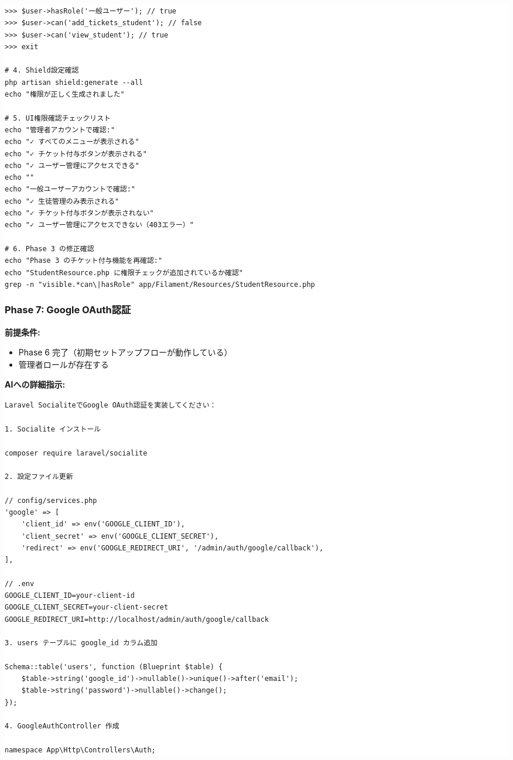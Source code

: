 ```
>>> $user->hasRole('一般ユーザー'); // true
>>> $user->can('add_tickets_student'); // false
>>> $user->can('view_student'); // true
>>> exit

# 4. Shield設定確認
php artisan shield:generate --all
echo "権限が正しく生成されました"

# 5. UI権限確認チェックリスト
echo "管理者アカウントで確認:"
echo "✓ すべてのメニューが表示される"
echo "✓ チケット付与ボタンが表示される"
echo "✓ ユーザー管理にアクセスできる"
echo ""
echo "一般ユーザーアカウントで確認:"
echo "✓ 生徒管理のみ表示される"
echo "✓ チケット付与ボタンが表示されない"
echo "✓ ユーザー管理にアクセスできない（403エラー）"

# 6. Phase 3 の修正確認
echo "Phase 3 のチケット付与機能を再確認:"
echo "StudentResource.php に権限チェックが追加されているか確認"
grep -n "visible.*can\|hasRole" app/Filament/Resources/StudentResource.php
```

### Phase 7: Google OAuth認証

**前提条件:** 
- Phase 6 完了（初期セットアップフローが動作している）
- 管理者ロールが存在する

**AIへの詳細指示:**
```
Laravel SocialiteでGoogle OAuth認証を実装してください：

1. Socialite インストール

composer require laravel/socialite

2. 設定ファイル更新

// config/services.php
'google' => [
    'client_id' => env('GOOGLE_CLIENT_ID'),
    'client_secret' => env('GOOGLE_CLIENT_SECRET'),
    'redirect' => env('GOOGLE_REDIRECT_URI', '/admin/auth/google/callback'),
],

// .env
GOOGLE_CLIENT_ID=your-client-id
GOOGLE_CLIENT_SECRET=your-client-secret
GOOGLE_REDIRECT_URI=http://localhost/admin/auth/google/callback

3. users テーブルに google_id カラム追加

Schema::table('users', function (Blueprint $table) {
    $table->string('google_id')->nullable()->unique()->after('email');
    $table->string('password')->nullable()->change();
});

4. GoogleAuthController 作成

namespace App\Http\Controllers\Auth;
```